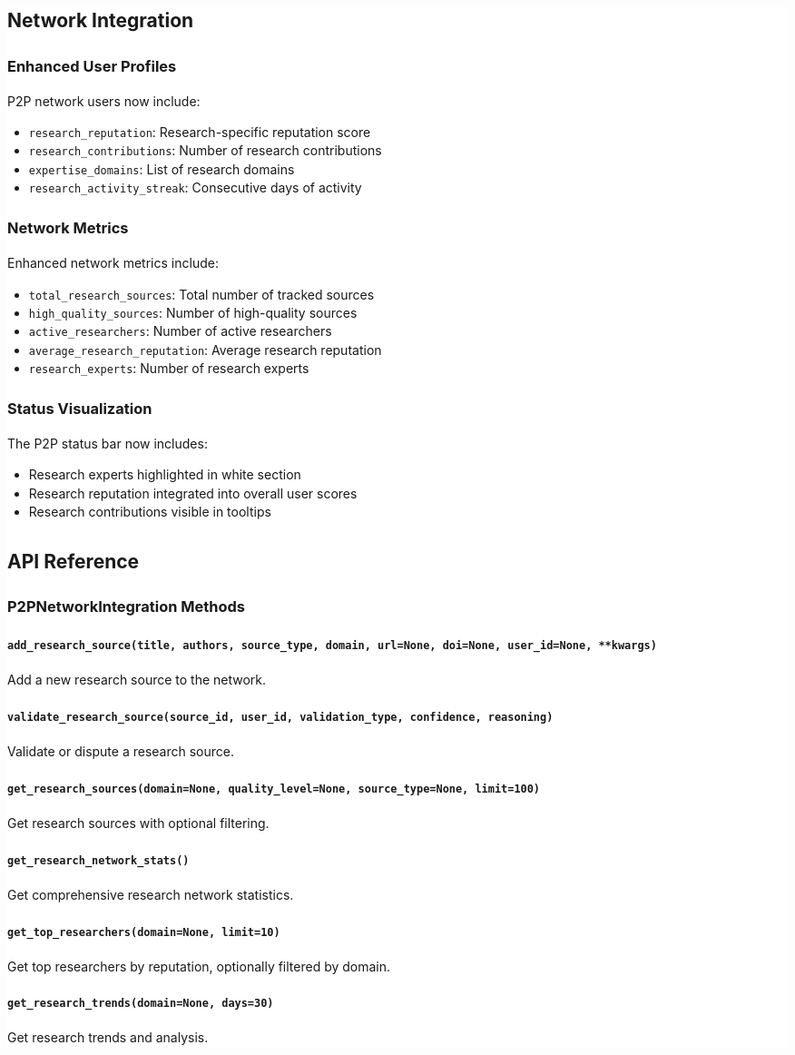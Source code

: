 ## Network Integration

### Enhanced User Profiles

P2P network users now include:
- `research_reputation`: Research-specific reputation score
- `research_contributions`: Number of research contributions
- `expertise_domains`: List of research domains
- `research_activity_streak`: Consecutive days of activity

### Network Metrics

Enhanced network metrics include:
- `total_research_sources`: Total number of tracked sources
- `high_quality_sources`: Number of high-quality sources
- `active_researchers`: Number of active researchers
- `average_research_reputation`: Average research reputation
- `research_experts`: Number of research experts

### Status Visualization

The P2P status bar now includes:
- Research experts highlighted in white section
- Research reputation integrated into overall user scores
- Research contributions visible in tooltips

## API Reference

### P2PNetworkIntegration Methods

#### `add_research_source(title, authors, source_type, domain, url=None, doi=None, user_id=None, **kwargs)`
Add a new research source to the network.

#### `validate_research_source(source_id, user_id, validation_type, confidence, reasoning)`
Validate or dispute a research source.

#### `get_research_sources(domain=None, quality_level=None, source_type=None, limit=100)`
Get research sources with optional filtering.

#### `get_research_network_stats()`
Get comprehensive research network statistics.

#### `get_top_researchers(domain=None, limit=10)`
Get top researchers by reputation, optionally filtered by domain.

#### `get_research_trends(domain=None, days=30)`
Get research trends and analysis.
